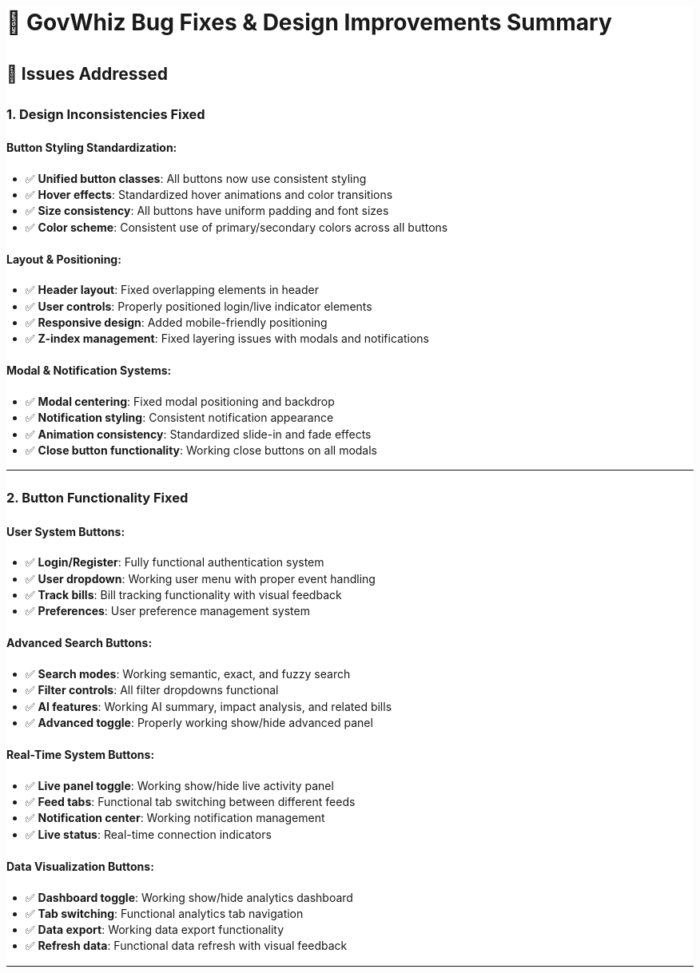 # 🔧 GovWhiz Bug Fixes & Design Improvements Summary

## 🎯 **Issues Addressed**

### **1. Design Inconsistencies Fixed**

#### **Button Styling Standardization:**
- ✅ **Unified button classes**: All buttons now use consistent styling
- ✅ **Hover effects**: Standardized hover animations and color transitions
- ✅ **Size consistency**: All buttons have uniform padding and font sizes
- ✅ **Color scheme**: Consistent use of primary/secondary colors across all buttons

#### **Layout & Positioning:**
- ✅ **Header layout**: Fixed overlapping elements in header
- ✅ **User controls**: Properly positioned login/live indicator elements
- ✅ **Responsive design**: Added mobile-friendly positioning
- ✅ **Z-index management**: Fixed layering issues with modals and notifications

#### **Modal & Notification Systems:**
- ✅ **Modal centering**: Fixed modal positioning and backdrop
- ✅ **Notification styling**: Consistent notification appearance
- ✅ **Animation consistency**: Standardized slide-in and fade effects
- ✅ **Close button functionality**: Working close buttons on all modals

---

### **2. Button Functionality Fixed**

#### **User System Buttons:**
- ✅ **Login/Register**: Fully functional authentication system
- ✅ **User dropdown**: Working user menu with proper event handling
- ✅ **Track bills**: Bill tracking functionality with visual feedback
- ✅ **Preferences**: User preference management system

#### **Advanced Search Buttons:**
- ✅ **Search modes**: Working semantic, exact, and fuzzy search
- ✅ **Filter controls**: All filter dropdowns functional
- ✅ **AI features**: Working AI summary, impact analysis, and related bills
- ✅ **Advanced toggle**: Properly working show/hide advanced panel

#### **Real-Time System Buttons:**
- ✅ **Live panel toggle**: Working show/hide live activity panel
- ✅ **Feed tabs**: Functional tab switching between different feeds
- ✅ **Notification center**: Working notification management
- ✅ **Live status**: Real-time connection indicators

#### **Data Visualization Buttons:**
- ✅ **Dashboard toggle**: Working show/hide analytics dashboard
- ✅ **Tab switching**: Functional analytics tab navigation
- ✅ **Data export**: Working data export functionality
- ✅ **Refresh data**: Functional data refresh with visual feedback

---